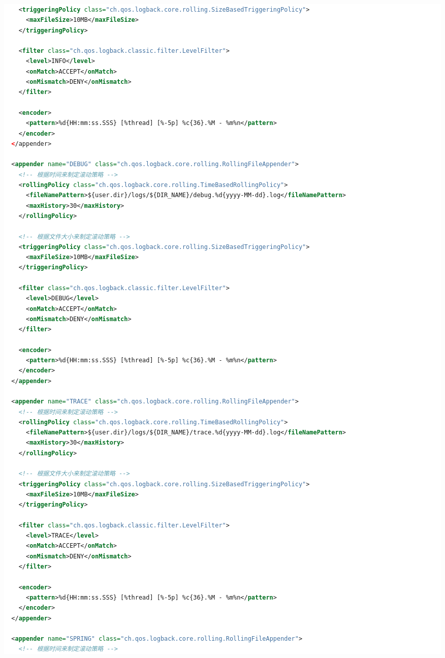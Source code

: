 ```xml
    <triggeringPolicy class="ch.qos.logback.core.rolling.SizeBasedTriggeringPolicy">
      <maxFileSize>10MB</maxFileSize>
    </triggeringPolicy>

    <filter class="ch.qos.logback.classic.filter.LevelFilter">
      <level>INFO</level>
      <onMatch>ACCEPT</onMatch>
      <onMismatch>DENY</onMismatch>
    </filter>

    <encoder>
      <pattern>%d{HH:mm:ss.SSS} [%thread] [%-5p] %c{36}.%M - %m%n</pattern>
    </encoder>
  </appender>

  <appender name="DEBUG" class="ch.qos.logback.core.rolling.RollingFileAppender">
    <!-- 根据时间来制定滚动策略 -->
    <rollingPolicy class="ch.qos.logback.core.rolling.TimeBasedRollingPolicy">
      <fileNamePattern>${user.dir}/logs/${DIR_NAME}/debug.%d{yyyy-MM-dd}.log</fileNamePattern>
      <maxHistory>30</maxHistory>
    </rollingPolicy>

    <!-- 根据文件大小来制定滚动策略 -->
    <triggeringPolicy class="ch.qos.logback.core.rolling.SizeBasedTriggeringPolicy">
      <maxFileSize>10MB</maxFileSize>
    </triggeringPolicy>

    <filter class="ch.qos.logback.classic.filter.LevelFilter">
      <level>DEBUG</level>
      <onMatch>ACCEPT</onMatch>
      <onMismatch>DENY</onMismatch>
    </filter>

    <encoder>
      <pattern>%d{HH:mm:ss.SSS} [%thread] [%-5p] %c{36}.%M - %m%n</pattern>
    </encoder>
  </appender>

  <appender name="TRACE" class="ch.qos.logback.core.rolling.RollingFileAppender">
    <!-- 根据时间来制定滚动策略 -->
    <rollingPolicy class="ch.qos.logback.core.rolling.TimeBasedRollingPolicy">
      <fileNamePattern>${user.dir}/logs/${DIR_NAME}/trace.%d{yyyy-MM-dd}.log</fileNamePattern>
      <maxHistory>30</maxHistory>
    </rollingPolicy>

    <!-- 根据文件大小来制定滚动策略 -->
    <triggeringPolicy class="ch.qos.logback.core.rolling.SizeBasedTriggeringPolicy">
      <maxFileSize>10MB</maxFileSize>
    </triggeringPolicy>

    <filter class="ch.qos.logback.classic.filter.LevelFilter">
      <level>TRACE</level>
      <onMatch>ACCEPT</onMatch>
      <onMismatch>DENY</onMismatch>
    </filter>

    <encoder>
      <pattern>%d{HH:mm:ss.SSS} [%thread] [%-5p] %c{36}.%M - %m%n</pattern>
    </encoder>
  </appender>

  <appender name="SPRING" class="ch.qos.logback.core.rolling.RollingFileAppender">
    <!-- 根据时间来制定滚动策略 -->
```
